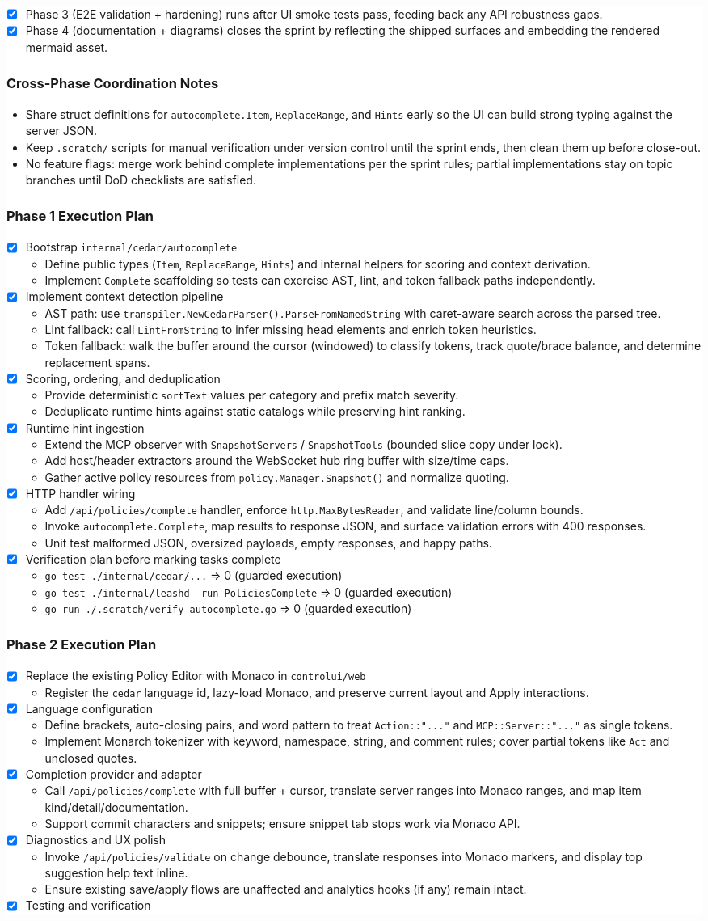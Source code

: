   - [X] Phase 3 (E2E validation + hardening) runs after UI smoke tests pass, feeding back any API robustness gaps.
  - [X] Phase 4 (documentation + diagrams) closes the sprint by reflecting the shipped surfaces and embedding the rendered mermaid asset.

### Cross-Phase Coordination Notes

- Share struct definitions for `autocomplete.Item`, `ReplaceRange`, and `Hints` early so the UI can build strong typing against the server JSON.
- Keep `.scratch/` scripts for manual verification under version control until the sprint ends, then clean them up before close-out.
- No feature flags: merge work behind complete implementations per the sprint rules; partial implementations stay on topic branches until DoD checklists are satisfied.

### Phase 1 Execution Plan

- [X] Bootstrap `internal/cedar/autocomplete`
  - Define public types (`Item`, `ReplaceRange`, `Hints`) and internal helpers for scoring and context derivation.
  - Implement `Complete` scaffolding so tests can exercise AST, lint, and token fallback paths independently.
- [X] Implement context detection pipeline
  - AST path: use `transpiler.NewCedarParser().ParseFromNamedString` with caret-aware search across the parsed tree.
  - Lint fallback: call `LintFromString` to infer missing head elements and enrich token heuristics.
  - Token fallback: walk the buffer around the cursor (windowed) to classify tokens, track quote/brace balance, and determine replacement spans.
- [X] Scoring, ordering, and deduplication
  - Provide deterministic `sortText` values per category and prefix match severity.
  - Deduplicate runtime hints against static catalogs while preserving hint ranking.
- [X] Runtime hint ingestion
  - Extend the MCP observer with `SnapshotServers` / `SnapshotTools` (bounded slice copy under lock).
  - Add host/header extractors around the WebSocket hub ring buffer with size/time caps.
  - Gather active policy resources from `policy.Manager.Snapshot()` and normalize quoting.
- [X] HTTP handler wiring
  - Add `/api/policies/complete` handler, enforce `http.MaxBytesReader`, and validate line/column bounds.
  - Invoke `autocomplete.Complete`, map results to response JSON, and surface validation errors with 400 responses.
  - Unit test malformed JSON, oversized payloads, empty responses, and happy paths.
- [X] Verification plan before marking tasks complete
  - `go test ./internal/cedar/...` ⇒ 0 (guarded execution)
  - `go test ./internal/leashd -run PoliciesComplete` ⇒ 0 (guarded execution)
  - `go run ./.scratch/verify_autocomplete.go` ⇒ 0 (guarded execution)

### Phase 2 Execution Plan

- [X] Replace the existing Policy Editor with Monaco in `controlui/web`
  - Register the `cedar` language id, lazy-load Monaco, and preserve current layout and Apply interactions.
- [X] Language configuration
  - Define brackets, auto-closing pairs, and word pattern to treat `Action::"..."` and `MCP::Server::"..."` as single tokens.
  - Implement Monarch tokenizer with keyword, namespace, string, and comment rules; cover partial tokens like `Act` and unclosed quotes.
- [X] Completion provider and adapter
  - Call `/api/policies/complete` with full buffer + cursor, translate server ranges into Monaco ranges, and map item kind/detail/documentation.
  - Support commit characters and snippets; ensure snippet tab stops work via Monaco API.
- [X] Diagnostics and UX polish
  - Invoke `/api/policies/validate` on change debounce, translate responses into Monaco markers, and display top suggestion help text inline.
  - Ensure existing save/apply flows are unaffected and analytics hooks (if any) remain intact.
- [X] Testing and verification